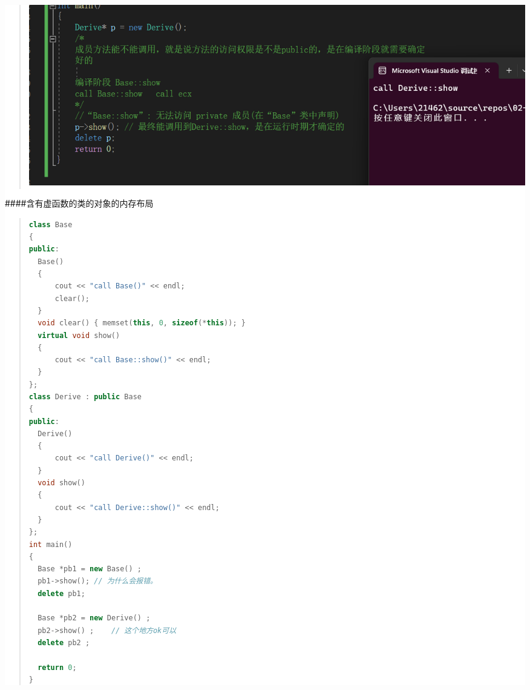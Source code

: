 > ![image-20230911210601116](assets/image-20230911210601116.png)





####含有虚函数的类的对象的内存布局

> ```c++
> class Base
> {
> public:
> 	Base()
> 	{
> 		cout << "call Base()" << endl;
> 		clear();
> 	}
> 	void clear() { memset(this, 0, sizeof(*this)); }
> 	virtual void show()
> 	{
> 		cout << "call Base::show()" << endl;
> 	}
> };
> class Derive : public Base
> {
> public:
> 	Derive()
> 	{
> 		cout << "call Derive()" << endl;
> 	}
> 	void show()
> 	{
> 		cout << "call Derive::show()" << endl;
> 	}
> };
> int main()
> {
> 	Base *pb1 = new Base() ; 
> 	pb1->show(); // 为什么会报错。
> 	delete pb1;
> 
> 	Base *pb2 = new Derive() ; 
> 	pb2->show() ;    // 这个地方ok可以
> 	delete pb2 ;
> 
> 	return 0;
> }
> ```
> 
> 